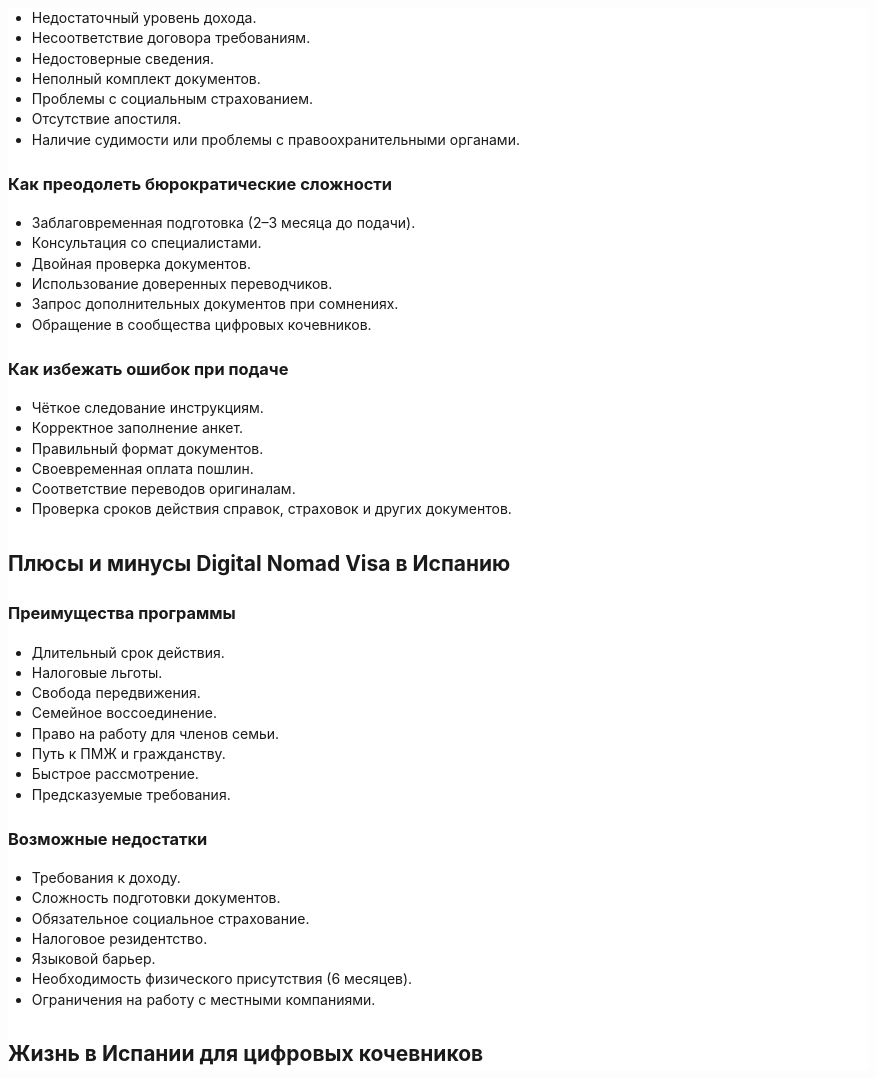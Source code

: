 - Недостаточный уровень дохода.
- Несоответствие договора требованиям.
- Недостоверные сведения.
- Неполный комплект документов.
- Проблемы с социальным страхованием.
- Отсутствие апостиля.
- Наличие судимости или проблемы с правоохранительными органами.

### Как преодолеть бюрократические сложности

- Заблаговременная подготовка (2–3 месяца до подачи).
- Консультация со специалистами.
- Двойная проверка документов.
- Использование доверенных переводчиков.
- Запрос дополнительных документов при сомнениях.
- Обращение в сообщества цифровых кочевников.

### Как избежать ошибок при подаче

- Чёткое следование инструкциям.
- Корректное заполнение анкет.
- Правильный формат документов.
- Своевременная оплата пошлин.
- Соответствие переводов оригиналам.
- Проверка сроков действия справок, страховок и других документов.

## Плюсы и минусы Digital Nomad Visa в Испанию

### Преимущества программы

- Длительный срок действия.
- Налоговые льготы.
- Свобода передвижения.
- Семейное воссоединение.
- Право на работу для членов семьи.
- Путь к ПМЖ и гражданству.
- Быстрое рассмотрение.
- Предсказуемые требования.

### Возможные недостатки

- Требования к доходу.
- Сложность подготовки документов.
- Обязательное социальное страхование.
- Налоговое резидентство.
- Языковой барьер.
- Необходимость физического присутствия (6 месяцев).
- Ограничения на работу с местными компаниями.

## Жизнь в Испании для цифровых кочевников
